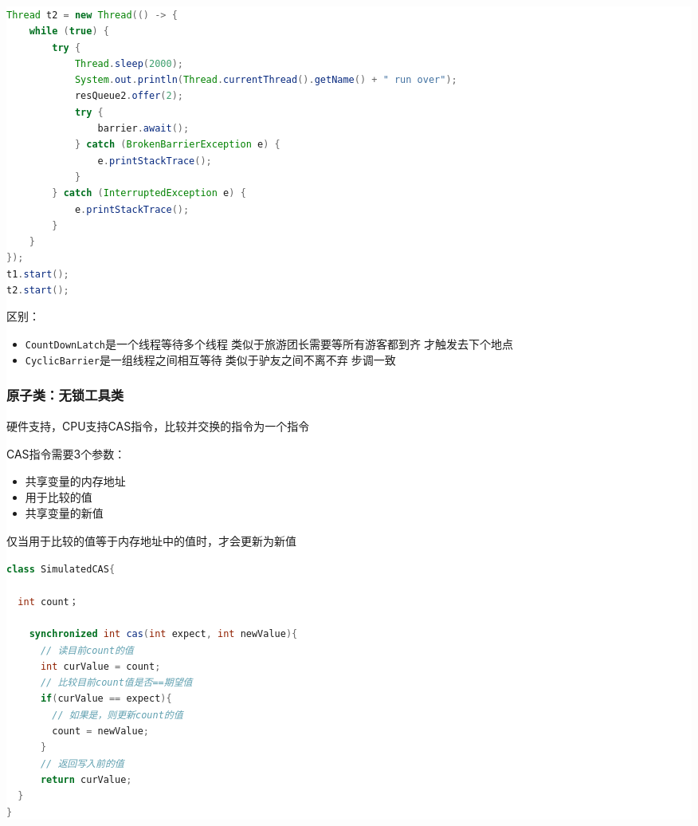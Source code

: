   ```java
  Thread t2 = new Thread(() -> {
      while (true) {
          try {
              Thread.sleep(2000);
              System.out.println(Thread.currentThread().getName() + " run over");
              resQueue2.offer(2);
              try {
                  barrier.await();
              } catch (BrokenBarrierException e) {
                  e.printStackTrace();
              }
          } catch (InterruptedException e) {
              e.printStackTrace();
          }
      }
  });
  t1.start();
  t2.start();
  ```



区别：

- `CountDownLatch`是一个线程等待多个线程 类似于旅游团长需要等所有游客都到齐 才触发去下个地点
- `CyclicBarrier`是一组线程之间相互等待 类似于驴友之间不离不弃 步调一致





### 原子类：无锁工具类

硬件支持，CPU支持CAS指令，比较并交换的指令为一个指令

CAS指令需要3个参数：

- 共享变量的内存地址
- 用于比较的值
- 共享变量的新值

仅当用于比较的值等于内存地址中的值时，才会更新为新值

```java
class SimulatedCAS{
  
  int count；
  
    synchronized int cas(int expect, int newValue){
      // 读目前count的值
      int curValue = count;
      // 比较目前count值是否==期望值
      if(curValue == expect){
        // 如果是，则更新count的值
        count = newValue;
      }
      // 返回写入前的值
      return curValue;
  }
}
```
